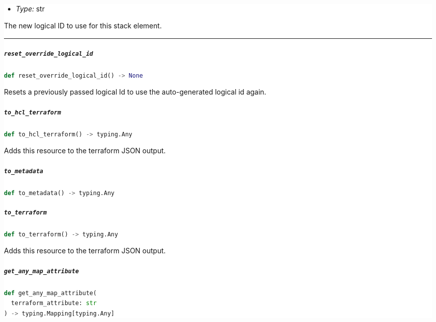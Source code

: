 - *Type:* str

The new logical ID to use for this stack element.

---

##### `reset_override_logical_id` <a name="reset_override_logical_id" id="rhizo-co-terraform-provider-oci.dataOciContainerInstancesContainerInstanceShape.DataOciContainerInstancesContainerInstanceShape.resetOverrideLogicalId"></a>

```python
def reset_override_logical_id() -> None
```

Resets a previously passed logical Id to use the auto-generated logical id again.

##### `to_hcl_terraform` <a name="to_hcl_terraform" id="rhizo-co-terraform-provider-oci.dataOciContainerInstancesContainerInstanceShape.DataOciContainerInstancesContainerInstanceShape.toHclTerraform"></a>

```python
def to_hcl_terraform() -> typing.Any
```

Adds this resource to the terraform JSON output.

##### `to_metadata` <a name="to_metadata" id="rhizo-co-terraform-provider-oci.dataOciContainerInstancesContainerInstanceShape.DataOciContainerInstancesContainerInstanceShape.toMetadata"></a>

```python
def to_metadata() -> typing.Any
```

##### `to_terraform` <a name="to_terraform" id="rhizo-co-terraform-provider-oci.dataOciContainerInstancesContainerInstanceShape.DataOciContainerInstancesContainerInstanceShape.toTerraform"></a>

```python
def to_terraform() -> typing.Any
```

Adds this resource to the terraform JSON output.

##### `get_any_map_attribute` <a name="get_any_map_attribute" id="rhizo-co-terraform-provider-oci.dataOciContainerInstancesContainerInstanceShape.DataOciContainerInstancesContainerInstanceShape.getAnyMapAttribute"></a>

```python
def get_any_map_attribute(
  terraform_attribute: str
) -> typing.Mapping[typing.Any]
```
